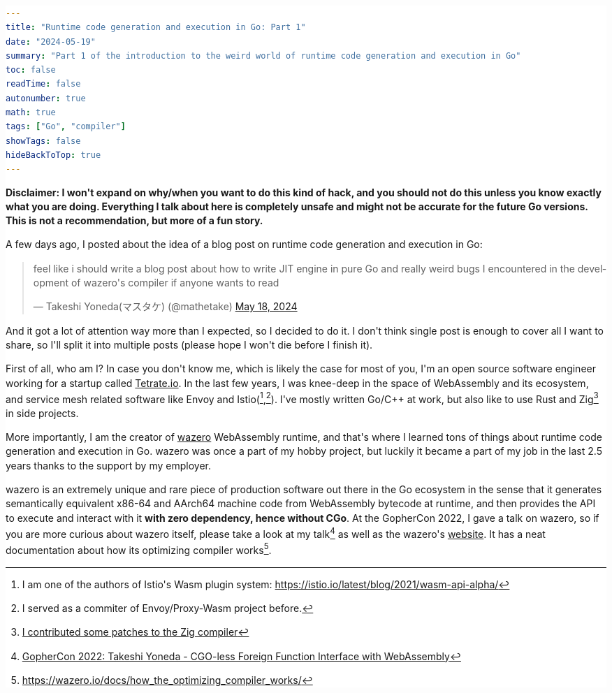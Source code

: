 ```yaml
---
title: "Runtime code generation and execution in Go: Part 1"
date: "2024-05-19"
summary: "Part 1 of the introduction to the weird world of runtime code generation and execution in Go"
toc: false
readTime: false
autonumber: true
math: true
tags: ["Go", "compiler"]
showTags: false
hideBackToTop: true
---
```


**Disclaimer: I won't expand on why/when you want to do this kind of hack, and you should not do this unless you know exactly what you are doing. 
Everything I talk about here is completely unsafe and might not be accurate for the future Go versions. This is not a recommendation, but more of a fun story.**

A few days ago, I posted about the idea of a blog post on runtime code generation and execution in Go:

<blockquote class="twitter-tweet"><p lang="en" dir="ltr">feel like i should write a blog post about how to write JIT engine in pure Go and really weird bugs I encountered in the development of wazero&#39;s compiler if anyone wants to read</p>&mdash; Takeshi Yoneda(マスタケ) (@mathetake) <a href="https://twitter.com/mathetake/status/1791699003467542569?ref_src=twsrc%5Etfw">May 18, 2024</a></blockquote> <script async src="https://platform.twitter.com/widgets.js" charset="utf-8"></script>


And it got a lot of attention way more than I expected, so I decided to do it. I don't think single post is enough to cover all I want to share, 
so I'll split it into multiple posts (please hope I won't die before I finish it).

First of all, who am I? In case you don't know me, which is likely the case for most of you, 
I'm an open source software engineer working for a startup called [Tetrate.io](https://tetrate.io/).
In the last few years, I was knee-deep in the space of WebAssembly and its ecosystem, 
and service mesh related software like Envoy and Istio([^1],[^2]). I've mostly written Go/C++ at work, but also like to use Rust and Zig[^6] in side projects.

More importantly, I am the creator of [wazero](https:://github.com/tetratelabs/wazero) WebAssembly runtime, and that's 
where I learned tons of things about runtime code generation and execution in Go.
wazero was once a part of my hobby project, but luckily it became a part of my job in the last 2.5 years thanks to the support by my employer.

wazero is an extremely unique and rare piece of production software out there in the Go ecosystem in the sense that
it generates semantically equivalent x86-64 and AArch64 machine code from WebAssembly bytecode at runtime,
and then provides the API to execute and interact with it **with zero dependency, hence without CGo**. At the GopherCon 2022, I gave a talk on wazero, so if you are more curious
about wazero itself, please take a look at my talk[^3] as well as the wazero's [website](https://wazero.io). It has a neat documentation about
how its optimizing compiler works[^5].


[^1]: I am one of the authors of Istio's Wasm plugin system: https://istio.io/latest/blog/2021/wasm-api-alpha/
[^2]: I served as a commiter of Envoy/Proxy-Wasm project before.
[^3]: [GopherCon 2022: Takeshi Yoneda - CGO-less Foreign Function Interface with WebAssembly](https://www.youtube.com/watch?v=HcRSe4Y-1Fc)
[^4]: In wazero, we switched to avoid the explicit use of AOT or JIT in the codebase and API. [wazero#560](https://github.com/tetratelabs/wazero/issues/560)
[^5]: https://wazero.io/docs/how_the_optimizing_compiler_works/
[^6]: [I contributed some patches to the Zig compiler](https://github.com/ziglang/zig/commits?author=mathetake)
[^7]: It is possible to convert the machine code as a Go function, but it gets hairy for various reasons.
[^8]: It is clear that browser based WebAssembly runtime like V8 is JIT in typical sense.
[^9]: [Go internal ABI specification](https://github.com/golang/go/blob/49d42128fd8594c172162961ead19ac95e247d24/src/cmd/compile/abi-internal.md) details how the Go runtime uses the registers in its implementation.
[^10]: On AArch64, the OS typically forbids read-write-executable memory regions in the user land, so you need to mark the memory region as read-executable after writing the machine code. That is controlled by the `SCTL` register only accessible in the privileged mode. For more details, see "Preventing execution from writable locations" section in the [AArch64 manual](https://developer.arm.com/documentation/ddi0406/c/System-Level-Architecture/Virtual-Memory-System-Architecture--VMSA-/Memory-access-control/Execute-never-restrictions-on-instruction-fetching?lang=en#BEIEAHHI).
[^11]: For the syntax of assembly, please refer to [A Quick Guide to Go's Assembler](https://go.dev/doc/asm).